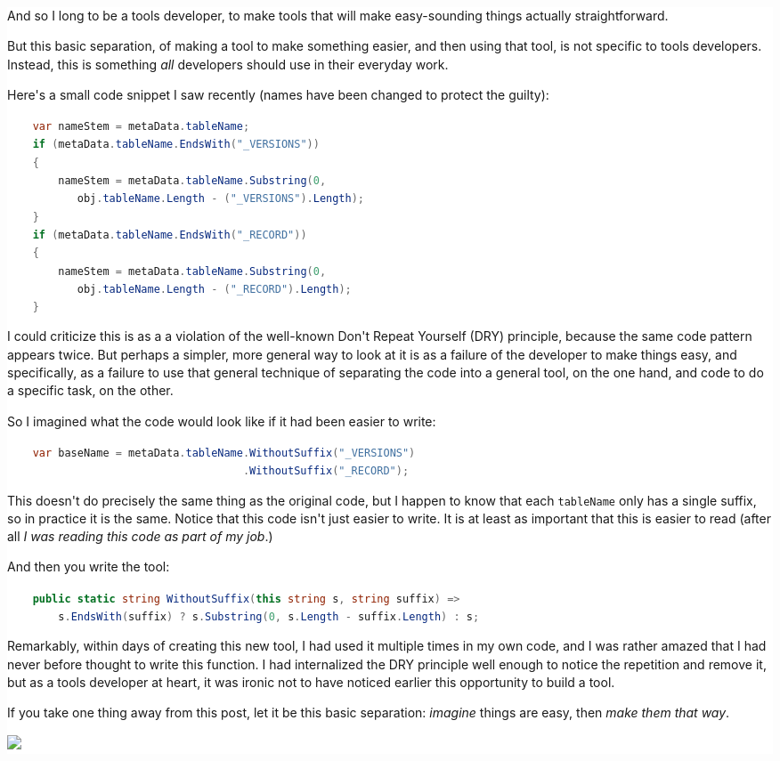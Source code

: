 And so I long to be a tools developer, to make tools that will make easy-sounding things actually straightforward.

But this basic separation, of making a tool to make something easier, and then using that tool, is not specific to tools developers. Instead, this is something _all_ developers should use in their everyday work.

Here's a small code snippet I saw recently (names have been changed to protect the guilty):

~~~cs
    var nameStem = metaData.tableName;
    if (metaData.tableName.EndsWith("_VERSIONS"))
    {
        nameStem = metaData.tableName.Substring(0,
           obj.tableName.Length - ("_VERSIONS").Length);
    }
    if (metaData.tableName.EndsWith("_RECORD"))
    {
        nameStem = metaData.tableName.Substring(0,
           obj.tableName.Length - ("_RECORD").Length);
    }
~~~

I could criticize this is as a a violation of the well-known Don't Repeat Yourself (DRY) principle, because the same code pattern appears twice. But perhaps a simpler, more general way to look at it is as a failure of the developer to make things easy, and specifically, as a failure to use that general technique of separating the code into a general tool, on the one hand, and code to do a specific task, on the other.

So I imagined what the code would look like if it had been easier to write:

~~~cs
    var baseName = metaData.tableName.WithoutSuffix("_VERSIONS")
                                     .WithoutSuffix("_RECORD");
~~~

This doesn't do precisely the same thing as the original code, but I happen to know that each `tableName` only has a single suffix, so in practice it is the same. Notice that this code isn't just easier to write. It is at least as important that this is easier to read (after all _I was reading this code as part of my job_.)

And then you write the tool:

~~~cs
    public static string WithoutSuffix(this string s, string suffix) => 
        s.EndsWith(suffix) ? s.Substring(0, s.Length - suffix.Length) : s;
~~~

Remarkably, within days of creating this new tool, I had used it multiple times in my own code, and I was rather amazed that I had never before thought to write this function. I had internalized the DRY principle well enough to notice the repetition and remove it, but as a tools developer at heart, it was ironic not to have noticed earlier this opportunity to build a tool.

If you take one thing away from this post, let it be this basic separation: _imagine_ things are easy, then _make them that way_.

![](Tallest-tree-herring-programming.webp)
